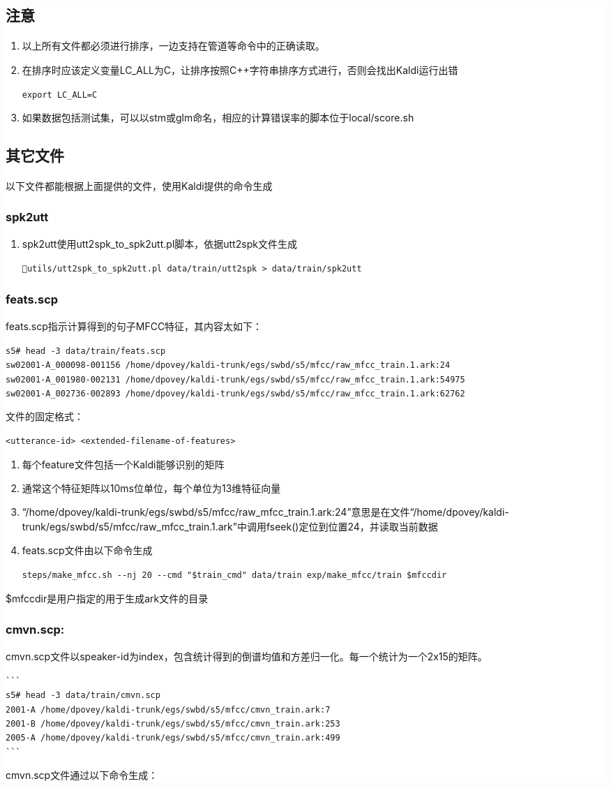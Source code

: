 ## 注意
1. 以上所有文件都必须进行排序，一边支持在管道等命令中的正确读取。
1. 在排序时应该定义变量LC_ALL为C，让排序按照C++字符串排序方式进行，否则会找出Kaldi运行出错
	
	```
	export LC_ALL=C
	```
1. 如果数据包括测试集，可以以stm或glm命名，相应的计算错误率的脚本位于local/score.sh

## 其它文件
以下文件都能根据上面提供的文件，使用Kaldi提供的命令生成

### spk2utt
1. spk2utt使用utt2spk_to_spk2utt.pl脚本，依据utt2spk文件生成

	```
	utils/utt2spk_to_spk2utt.pl data/train/utt2spk > data/train/spk2utt
	```

### feats.scp
feats.scp指示计算得到的句子MFCC特征，其内容太如下：

```
s5# head -3 data/train/feats.scp
sw02001-A_000098-001156 /home/dpovey/kaldi-trunk/egs/swbd/s5/mfcc/raw_mfcc_train.1.ark:24
sw02001-A_001980-002131 /home/dpovey/kaldi-trunk/egs/swbd/s5/mfcc/raw_mfcc_train.1.ark:54975
sw02001-A_002736-002893 /home/dpovey/kaldi-trunk/egs/swbd/s5/mfcc/raw_mfcc_train.1.ark:62762
```
文件的固定格式：

```
<utterance-id> <extended-filename-of-features>
```
1. 每个feature文件包括一个Kaldi能够识别的矩阵
1. 通常这个特征矩阵以10ms位单位，每个单位为13维特征向量
1. “/home/dpovey/kaldi-trunk/egs/swbd/s5/mfcc/raw_mfcc_train.1.ark:24”意思是在文件“/home/dpovey/kaldi-trunk/egs/swbd/s5/mfcc/raw_mfcc_train.1.ark”中调用fseek()定位到位置24，并读取当前数据
1. feats.scp文件由以下命令生成
	
	```
	steps/make_mfcc.sh --nj 20 --cmd "$train_cmd" data/train exp/make_mfcc/train $mfccdir
	```
$mfccdir是用户指定的用于生成ark文件的目录

### cmvn.scp:
cmvn.scp文件以speaker-id为index，包含统计得到的倒谱均值和方差归一化。每一个统计为一个2x15的矩阵。

	```
	s5# head -3 data/train/cmvn.scp
	2001-A /home/dpovey/kaldi-trunk/egs/swbd/s5/mfcc/cmvn_train.ark:7
	2001-B /home/dpovey/kaldi-trunk/egs/swbd/s5/mfcc/cmvn_train.ark:253
	2005-A /home/dpovey/kaldi-trunk/egs/swbd/s5/mfcc/cmvn_train.ark:499
	```
cmvn.scp文件通过以下命令生成：
